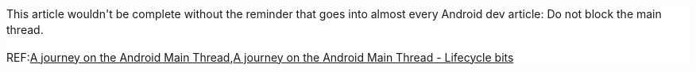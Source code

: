 This article wouldn't be complete without the reminder that goes into almost every Android dev article: Do not block the main thread.

REF:[A journey on the Android Main Thread](http://corner.squareup.com/2013/10/android-main-thread-1.html),[A journey on the Android Main Thread - Lifecycle bits](http://corner.squareup.com/2013/12/android-main-thread-2.html)
